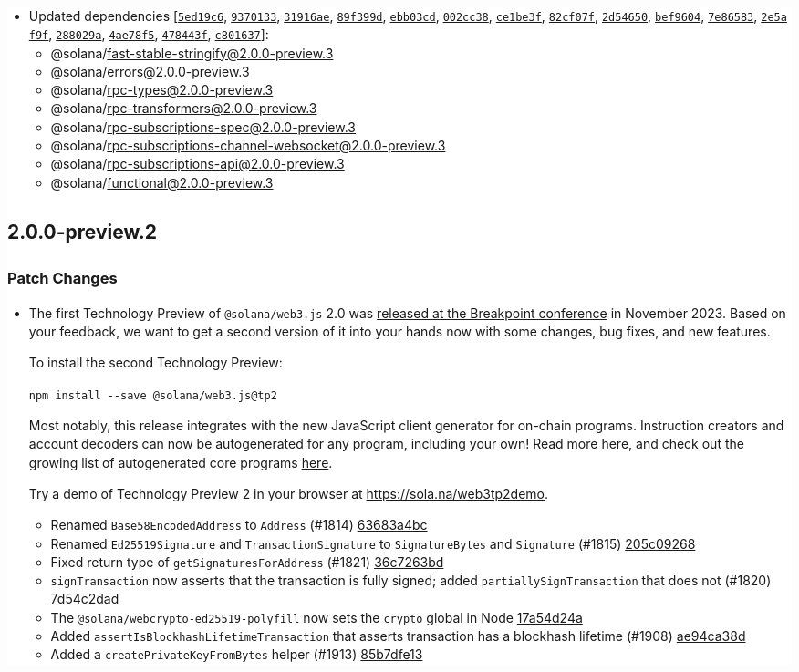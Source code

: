 - Updated dependencies [[`5ed19c6`](https://github.com/solana-labs/solana-web3.js/commit/5ed19c6c3c6e7a1bacde8c23c438ecb85454b126), [`9370133`](https://github.com/solana-labs/solana-web3.js/commit/9370133e414bfa863517248d97905449e9a867eb), [`31916ae`](https://github.com/solana-labs/solana-web3.js/commit/31916ae5d4fb29f239c63252a59745e33a6979ea), [`89f399d`](https://github.com/solana-labs/solana-web3.js/commit/89f399d474abac463b1daaa864c88305d7b8c21f), [`ebb03cd`](https://github.com/solana-labs/solana-web3.js/commit/ebb03cd8270027db957d4cecc7d2374d468d4ccb), [`002cc38`](https://github.com/solana-labs/solana-web3.js/commit/002cc38a99cd4c91c7ce9023e1b4fb28f7e10832), [`ce1be3f`](https://github.com/solana-labs/solana-web3.js/commit/ce1be3fe37ea9b744fd836f3d6c2c8e5e31efd77), [`82cf07f`](https://github.com/solana-labs/solana-web3.js/commit/82cf07f4e905f6b056e70a0463a94222c3e7cadd), [`2d54650`](https://github.com/solana-labs/solana-web3.js/commit/2d5465018d8060eceb00efbf4f718df26d145199), [`bef9604`](https://github.com/solana-labs/solana-web3.js/commit/bef960435eb2303395bfa76e44f84d3348c5722d), [`7e86583`](https://github.com/solana-labs/solana-web3.js/commit/7e86583da68695076ec62033f3fe078b3890f026), [`2e5af9f`](https://github.com/solana-labs/solana-web3.js/commit/2e5af9f1a9410f15108863342b48225fdf9a0c83), [`288029a`](https://github.com/solana-labs/solana-web3.js/commit/288029a55a5eeb863b6df960027a59214ffc37f1), [`4ae78f5`](https://github.com/solana-labs/solana-web3.js/commit/4ae78f5cdddd6772b25351beb813483d4e52cea6), [`478443f`](https://github.com/solana-labs/solana-web3.js/commit/478443fedac06678f12e8ac285aa7c7fcf503ee8), [`c801637`](https://github.com/solana-labs/solana-web3.js/commit/c801637bcf94930be832c57817166da2d2fdb1a4)]:
    - @solana/fast-stable-stringify@2.0.0-preview.3
    - @solana/errors@2.0.0-preview.3
    - @solana/rpc-types@2.0.0-preview.3
    - @solana/rpc-transformers@2.0.0-preview.3
    - @solana/rpc-subscriptions-spec@2.0.0-preview.3
    - @solana/rpc-subscriptions-channel-websocket@2.0.0-preview.3
    - @solana/rpc-subscriptions-api@2.0.0-preview.3
    - @solana/functional@2.0.0-preview.3

## 2.0.0-preview.2

### Patch Changes

- The first Technology Preview of `@solana/web3.js` 2.0 was [released at the Breakpoint conference](https://www.youtube.com/watch?v=JUJtAPhES5g) in November 2023. Based on your feedback, we want to get a second version of it into your hands now with some changes, bug fixes, and new features.

    To install the second Technology Preview:

    ```shell
    npm install --save @solana/web3.js@tp2
    ```

    Most notably, this release integrates with the new JavaScript client generator for on-chain programs. Instruction creators and account decoders can now be autogenerated for any program, including your own! Read more [here](https://github.com/solana-program/create-solana-program), and check out the growing list of autogenerated core programs [here](https://www.npmjs.com/search?q=%40solana-program).

    Try a demo of Technology Preview 2 in your browser at https://sola.na/web3tp2demo.

    - Renamed `Base58EncodedAddress` to `Address` (#1814) [63683a4bc](https://github.com/solana-labs/solana-web3.js/commit/63683a4bc)
    - Renamed `Ed25519Signature` and `TransactionSignature` to `SignatureBytes` and `Signature` (#1815) [205c09268](https://github.com/solana-labs/solana-web3.js/commit/205c09268)
    - Fixed return type of `getSignaturesForAddress` (#1821) [36c7263bd](https://github.com/solana-labs/solana-web3.js/commit/36c7263bd)
    - `signTransaction` now asserts that the transaction is fully signed; added `partiallySignTransaction` that does not (#1820) [7d54c2dad](https://github.com/solana-labs/solana-web3.js/commit/7d54c2dad)
    - The `@solana/webcrypto-ed25519-polyfill` now sets the `crypto` global in Node [17a54d24a](https://github.com/solana-labs/solana-web3.js/commit/17a54d24a)
    - Added `assertIsBlockhashLifetimeTransaction` that asserts transaction has a blockhash lifetime (#1908) [ae94ca38d](https://github.com/solana-labs/solana-web3.js/commit/ae94ca38d)
    - Added a `createPrivateKeyFromBytes` helper (#1913) [85b7dfe13](https://github.com/solana-labs/solana-web3.js/commit/85b7dfe13)